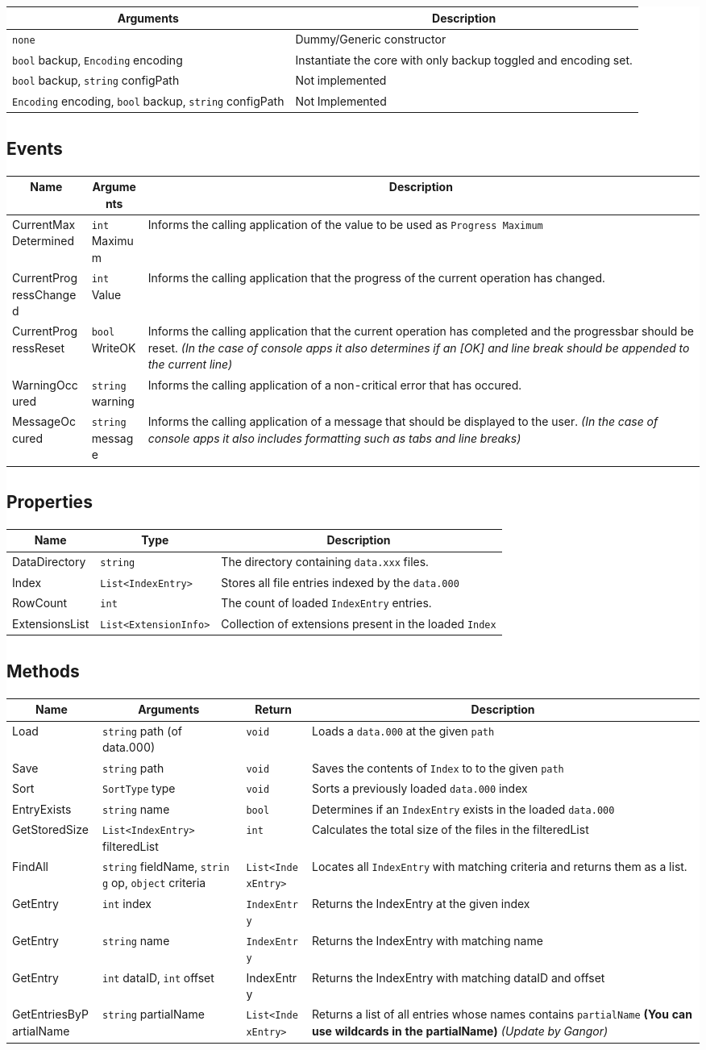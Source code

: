 |Arguments|Description|
|-|-|
|`none`|Dummy/Generic constructor|
|`bool` backup, `Encoding` encoding|Instantiate the core with only backup toggled and encoding set.|
|`bool` backup, `string` configPath|Not implemented|
|`Encoding` encoding, `bool` backup, `string` configPath|Not Implemented|

## Events

|Name|Arguments|Description|
|-|-|-|
|CurrentMaxDetermined|`int` Maximum|Informs the calling application of the value to be used as `Progress Maximum`|
|CurrentProgressChanged|`int` Value|Informs the calling application that the progress of the current operation has changed.|
|CurrentProgressReset|`bool` WriteOK|Informs the calling application that the current operation has completed and the progressbar should be reset. *(In the case of console apps it also determines if an [OK] and line break should be appended to the current line)*|
|WarningOccured|`string` warning|Informs the calling application of a non-critical error that has occured.|
|MessageOccured|`string` message|Informs the calling application of a message that should be displayed to the user. *(In the case of console apps it also includes formatting such as tabs and line breaks)*

## Properties

|Name|Type|Description|
|-|-|-|
|DataDirectory|`string`|The directory containing `data.xxx` files.|
|Index|`List<IndexEntry>`|Stores all file entries indexed by the `data.000`|
|RowCount|`int`|The count of loaded `IndexEntry` entries.|
|ExtensionsList|`List<ExtensionInfo>`|Collection of extensions present in the loaded `Index`|

## Methods

|Name|Arguments|Return|Description|
|-|-|-|-|
|Load | `string` path (of data.000) | `void` | Loads a `data.000` at the given `path`|
|Save | `string` path | `void` | Saves the contents of `Index` to to the given `path`|
|Sort | `SortType` type | `void` | Sorts a previously loaded `data.000` index|
|EntryExists | `string` name | `bool` | Determines if an `IndexEntry` exists in the loaded `data.000`|
|GetStoredSize | `List<IndexEntry>` filteredList | `int` | Calculates the total size of the files in the filteredList|
|FindAll | `string` fieldName, `string` op, `object` criteria | `List<IndexEntry>` | Locates all `IndexEntry` with matching criteria and returns them as a list.|
|GetEntry | `int` index | `IndexEntry` | Returns the IndexEntry at the given index|
|GetEntry | `string` name | `IndexEntry` | Returns the IndexEntry with matching name|
|GetEntry | `int` dataID, `int` offset | IndexEntry | Returns the IndexEntry with matching dataID and offset|
|GetEntriesByPartialName | `string` partialName | `List<IndexEntry>` | Returns a list of all entries whose names contains `partialName` **(You can use wildcards in the partialName)** *(Update by Gangor)*|